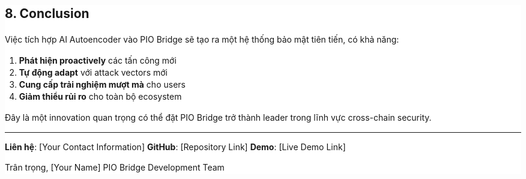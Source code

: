 ## 8. Conclusion

Việc tích hợp AI Autoencoder vào PIO Bridge sẽ tạo ra một hệ thống bảo mật tiên tiến, có khả năng:

1. **Phát hiện proactively** các tấn công mới
2. **Tự động adapt** với attack vectors mới
3. **Cung cấp trải nghiệm mượt mà** cho users
4. **Giảm thiểu rủi ro** cho toàn bộ ecosystem

Đây là một innovation quan trọng có thể đặt PIO Bridge trở thành leader trong lĩnh vực cross-chain security.

---

**Liên hệ**: [Your Contact Information]
**GitHub**: [Repository Link]
**Demo**: [Live Demo Link]

Trân trọng,
[Your Name]
PIO Bridge Development Team
